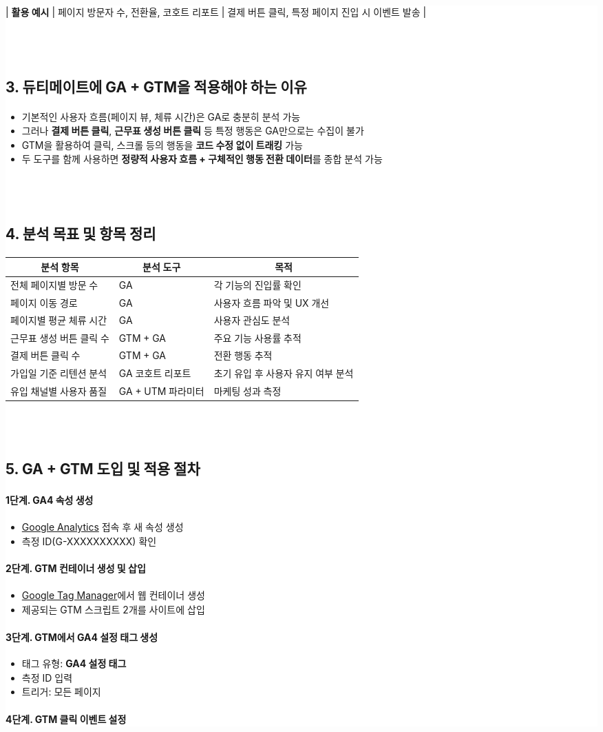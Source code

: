 | **활용 예시** | 페이지 방문자 수, 전환율, 코호트 리포트 | 결제 버튼 클릭, 특정 페이지 진입 시 이벤트 발송 |



<br><br>


## 3. 듀티메이트에 GA + GTM을 적용해야 하는 이유

- 기본적인 사용자 흐름(페이지 뷰, 체류 시간)은 GA로 충분히 분석 가능
- 그러나 **결제 버튼 클릭**, **근무표 생성 버튼 클릭** 등 특정 행동은 GA만으로는 수집이 불가
- GTM을 활용하여 클릭, 스크롤 등의 행동을 **코드 수정 없이 트래킹** 가능
- 두 도구를 함께 사용하면 **정량적 사용자 흐름 + 구체적인 행동 전환 데이터**를 종합 분석 가능

<br><br>

## 4. 분석 목표 및 항목 정리

| 분석 항목 | 분석 도구 | 목적 |
| --- | --- | --- |
| 전체 페이지별 방문 수 | GA | 각 기능의 진입률 확인 |
| 페이지 이동 경로 | GA | 사용자 흐름 파악 및 UX 개선 |
| 페이지별 평균 체류 시간 | GA | 사용자 관심도 분석 |
| 근무표 생성 버튼 클릭 수 | GTM + GA | 주요 기능 사용률 추적 |
| 결제 버튼 클릭 수 | GTM + GA | 전환 행동 추적 |
| 가입일 기준 리텐션 분석 | GA 코호트 리포트 | 초기 유입 후 사용자 유지 여부 분석 |
| 유입 채널별 사용자 품질 | GA + UTM 파라미터 | 마케팅 성과 측정 |


<br><br>

## 5. GA + GTM 도입 및 적용 절차

#### 1단계. GA4 속성 생성

- [Google Analytics](https://analytics.google.com/) 접속 후 새 속성 생성
- 측정 ID(G-XXXXXXXXXX) 확인

#### 2단계. GTM 컨테이너 생성 및 삽입

- [Google Tag Manager](https://tagmanager.google.com/)에서 웹 컨테이너 생성
- 제공되는 GTM 스크립트 2개를 사이트에 삽입

#### 3단계. GTM에서 GA4 설정 태그 생성

- 태그 유형: **GA4 설정 태그**
- 측정 ID 입력
- 트리거: 모든 페이지

#### 4단계. GTM 클릭 이벤트 설정
